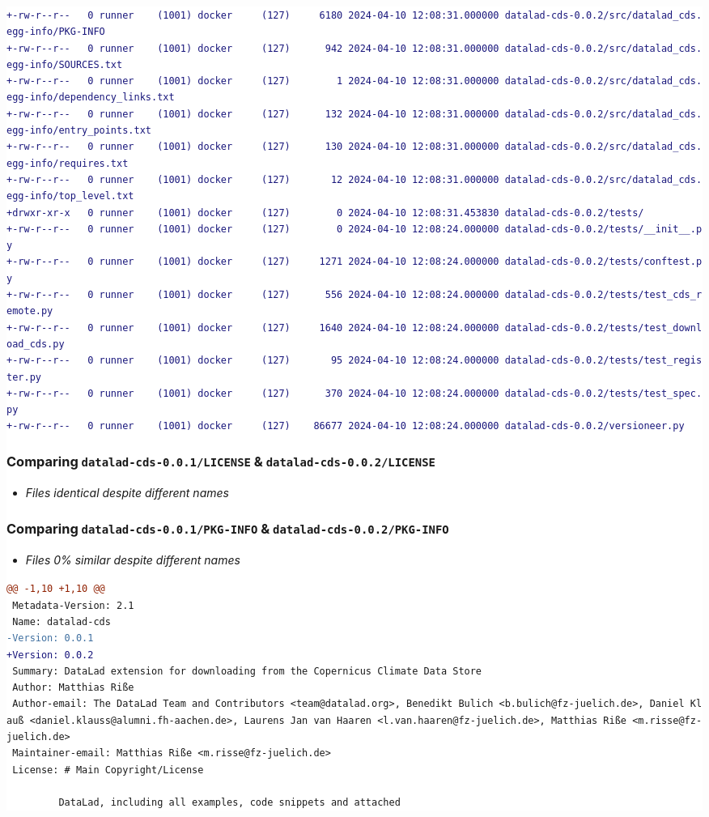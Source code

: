 ```diff
+-rw-r--r--   0 runner    (1001) docker     (127)     6180 2024-04-10 12:08:31.000000 datalad-cds-0.0.2/src/datalad_cds.egg-info/PKG-INFO
+-rw-r--r--   0 runner    (1001) docker     (127)      942 2024-04-10 12:08:31.000000 datalad-cds-0.0.2/src/datalad_cds.egg-info/SOURCES.txt
+-rw-r--r--   0 runner    (1001) docker     (127)        1 2024-04-10 12:08:31.000000 datalad-cds-0.0.2/src/datalad_cds.egg-info/dependency_links.txt
+-rw-r--r--   0 runner    (1001) docker     (127)      132 2024-04-10 12:08:31.000000 datalad-cds-0.0.2/src/datalad_cds.egg-info/entry_points.txt
+-rw-r--r--   0 runner    (1001) docker     (127)      130 2024-04-10 12:08:31.000000 datalad-cds-0.0.2/src/datalad_cds.egg-info/requires.txt
+-rw-r--r--   0 runner    (1001) docker     (127)       12 2024-04-10 12:08:31.000000 datalad-cds-0.0.2/src/datalad_cds.egg-info/top_level.txt
+drwxr-xr-x   0 runner    (1001) docker     (127)        0 2024-04-10 12:08:31.453830 datalad-cds-0.0.2/tests/
+-rw-r--r--   0 runner    (1001) docker     (127)        0 2024-04-10 12:08:24.000000 datalad-cds-0.0.2/tests/__init__.py
+-rw-r--r--   0 runner    (1001) docker     (127)     1271 2024-04-10 12:08:24.000000 datalad-cds-0.0.2/tests/conftest.py
+-rw-r--r--   0 runner    (1001) docker     (127)      556 2024-04-10 12:08:24.000000 datalad-cds-0.0.2/tests/test_cds_remote.py
+-rw-r--r--   0 runner    (1001) docker     (127)     1640 2024-04-10 12:08:24.000000 datalad-cds-0.0.2/tests/test_download_cds.py
+-rw-r--r--   0 runner    (1001) docker     (127)       95 2024-04-10 12:08:24.000000 datalad-cds-0.0.2/tests/test_register.py
+-rw-r--r--   0 runner    (1001) docker     (127)      370 2024-04-10 12:08:24.000000 datalad-cds-0.0.2/tests/test_spec.py
+-rw-r--r--   0 runner    (1001) docker     (127)    86677 2024-04-10 12:08:24.000000 datalad-cds-0.0.2/versioneer.py
```

### Comparing `datalad-cds-0.0.1/LICENSE` & `datalad-cds-0.0.2/LICENSE`

 * *Files identical despite different names*

### Comparing `datalad-cds-0.0.1/PKG-INFO` & `datalad-cds-0.0.2/PKG-INFO`

 * *Files 0% similar despite different names*

```diff
@@ -1,10 +1,10 @@
 Metadata-Version: 2.1
 Name: datalad-cds
-Version: 0.0.1
+Version: 0.0.2
 Summary: DataLad extension for downloading from the Copernicus Climate Data Store
 Author: Matthias Riße
 Author-email: The DataLad Team and Contributors <team@datalad.org>, Benedikt Bulich <b.bulich@fz-juelich.de>, Daniel Klauß <daniel.klauss@alumni.fh-aachen.de>, Laurens Jan van Haaren <l.van.haaren@fz-juelich.de>, Matthias Riße <m.risse@fz-juelich.de>
 Maintainer-email: Matthias Riße <m.risse@fz-juelich.de>
 License: # Main Copyright/License
         
         DataLad, including all examples, code snippets and attached
```
